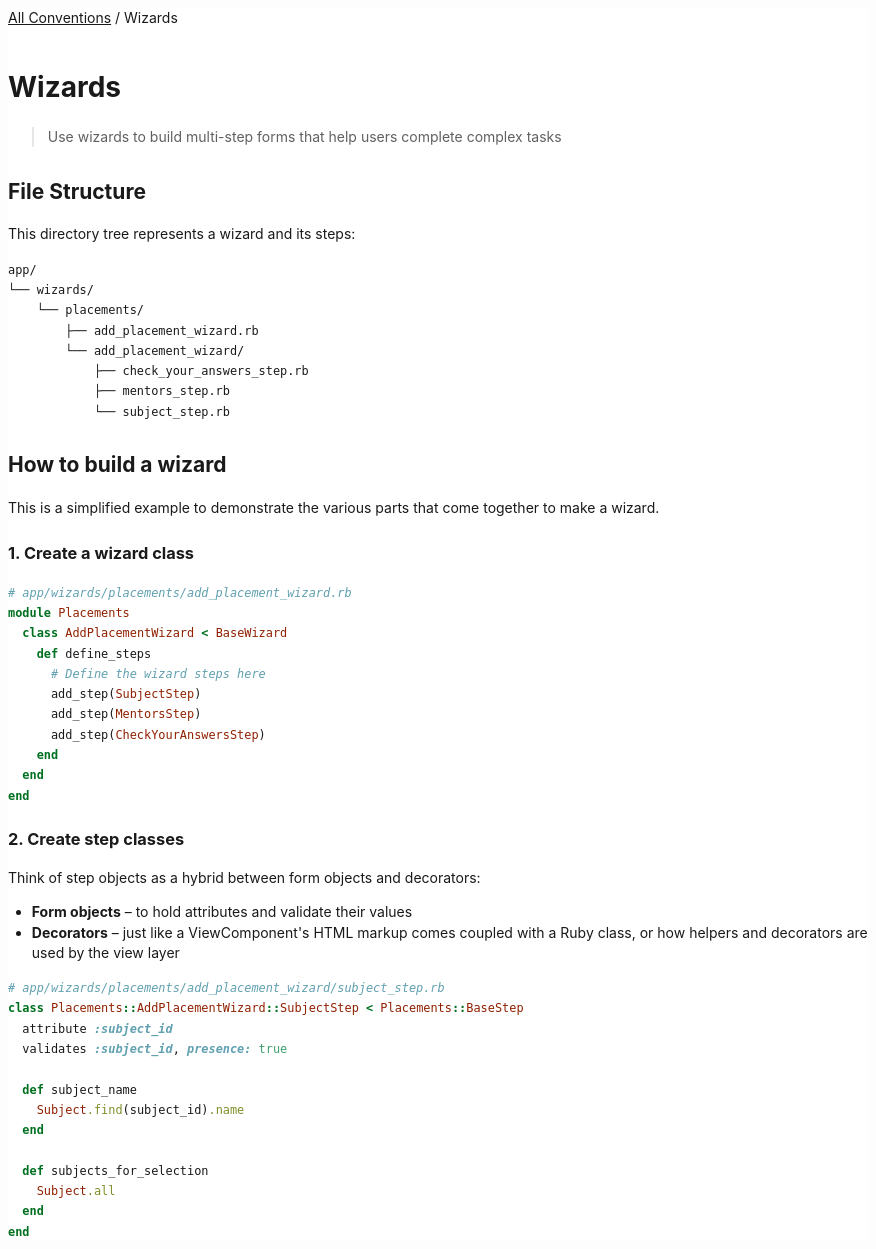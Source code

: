 [All Conventions](/docs/conventions.md) / Wizards

# Wizards

> Use wizards to build multi-step forms that help users complete complex tasks

## File Structure

This directory tree represents a wizard and its steps:

```
app/
└── wizards/
    └── placements/
        ├── add_placement_wizard.rb
        └── add_placement_wizard/
            ├── check_your_answers_step.rb
            ├── mentors_step.rb
            └── subject_step.rb
```

## How to build a wizard

This is a simplified example to demonstrate the various parts that come together to make a wizard.

### 1. Create a wizard class

```ruby
# app/wizards/placements/add_placement_wizard.rb
module Placements
  class AddPlacementWizard < BaseWizard
    def define_steps
      # Define the wizard steps here
      add_step(SubjectStep)
      add_step(MentorsStep)
      add_step(CheckYourAnswersStep)
    end
  end
end
```

### 2. Create step classes

Think of step objects as a hybrid between form objects and decorators:

- **Form objects** – to hold attributes and validate their values
- **Decorators** – just like a ViewComponent's HTML markup comes coupled with a Ruby class, or how helpers and decorators are used by the view layer

```ruby
# app/wizards/placements/add_placement_wizard/subject_step.rb
class Placements::AddPlacementWizard::SubjectStep < Placements::BaseStep
  attribute :subject_id
  validates :subject_id, presence: true

  def subject_name
    Subject.find(subject_id).name
  end

  def subjects_for_selection
    Subject.all
  end
end
```
